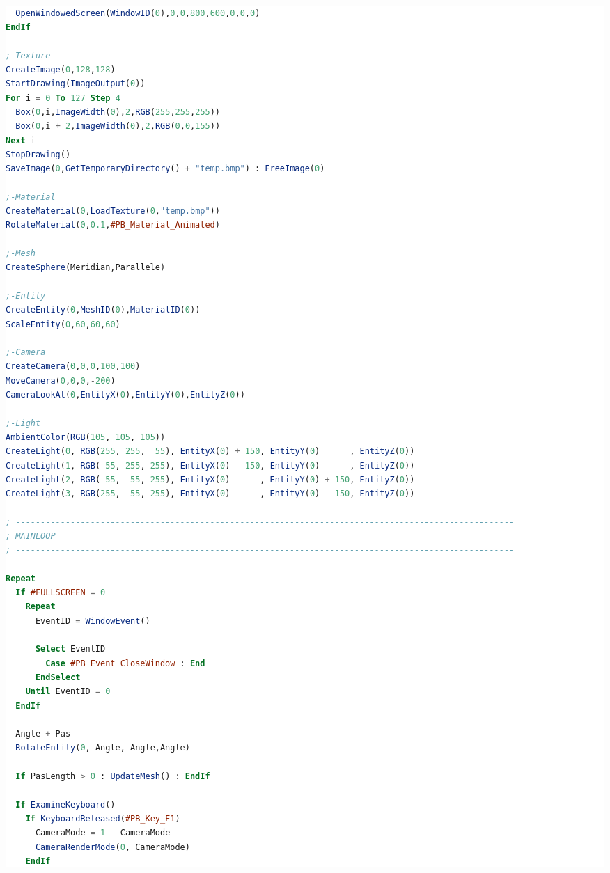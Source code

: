 ```PureBasic
  OpenWindowedScreen(WindowID(0),0,0,800,600,0,0,0)
EndIf

;-Texture
CreateImage(0,128,128)
StartDrawing(ImageOutput(0))
For i = 0 To 127 Step 4
  Box(0,i,ImageWidth(0),2,RGB(255,255,255))
  Box(0,i + 2,ImageWidth(0),2,RGB(0,0,155))
Next i
StopDrawing()
SaveImage(0,GetTemporaryDirectory() + "temp.bmp") : FreeImage(0)

;-Material
CreateMaterial(0,LoadTexture(0,"temp.bmp"))
RotateMaterial(0,0.1,#PB_Material_Animated)

;-Mesh
CreateSphere(Meridian,Parallele)

;-Entity
CreateEntity(0,MeshID(0),MaterialID(0))
ScaleEntity(0,60,60,60)

;-Camera
CreateCamera(0,0,0,100,100)
MoveCamera(0,0,0,-200)
CameraLookAt(0,EntityX(0),EntityY(0),EntityZ(0))

;-Light
AmbientColor(RGB(105, 105, 105))
CreateLight(0, RGB(255, 255,  55), EntityX(0) + 150, EntityY(0)      , EntityZ(0))
CreateLight(1, RGB( 55, 255, 255), EntityX(0) - 150, EntityY(0)      , EntityZ(0))
CreateLight(2, RGB( 55,  55, 255), EntityX(0)      , EntityY(0) + 150, EntityZ(0))
CreateLight(3, RGB(255,  55, 255), EntityX(0)      , EntityY(0) - 150, EntityZ(0))

; ----------------------------------------------------------------------------------------------------
; MAINLOOP
; ----------------------------------------------------------------------------------------------------

Repeat
  If #FULLSCREEN = 0
    Repeat
      EventID = WindowEvent()
      
      Select EventID
        Case #PB_Event_CloseWindow : End
      EndSelect
    Until EventID = 0
  EndIf
  
  Angle + Pas
  RotateEntity(0, Angle, Angle,Angle)
  
  If PasLength > 0 : UpdateMesh() : EndIf
  
  If ExamineKeyboard()
    If KeyboardReleased(#PB_Key_F1)
      CameraMode = 1 - CameraMode
      CameraRenderMode(0, CameraMode)
    EndIf
```